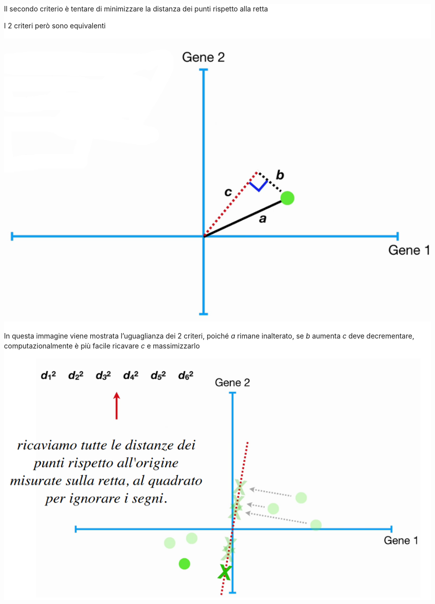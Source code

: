 Il secondo criterio è tentare di minimizzare la distanza dei punti rispetto alla retta

I 2 criteri però sono equivalenti

![Screenshot from 2024-05-23 17-27-44.png](Screenshot_from_2024-05-23_17-27-44.png)

In questa immagine viene mostrata l’uguaglianza dei 2 criteri, poiché $a$ rimane inalterato, se $b$ aumenta $c$ deve decrementare, computazionalmente è più facile ricavare $c$ e massimizzarlo

![Screenshot from 2024-05-23 17-31-40.png](Screenshot_from_2024-05-23_17-31-40.png)
